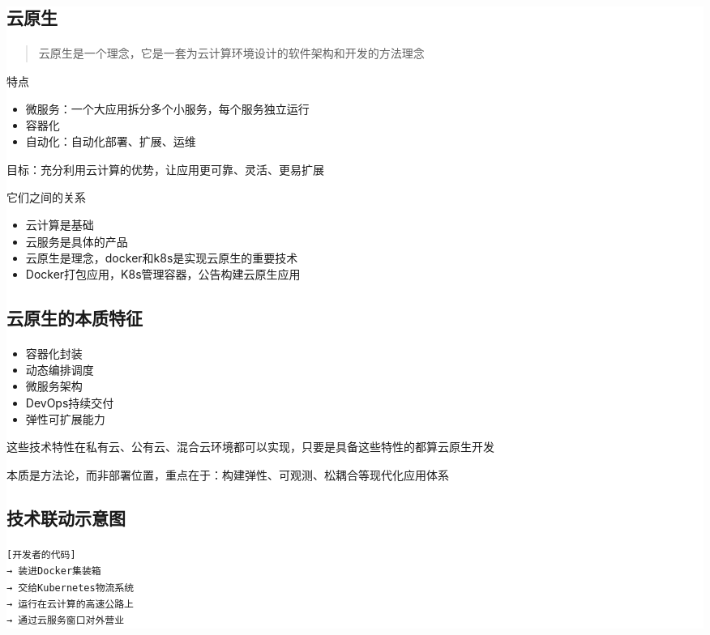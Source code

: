 
## 云原生

> 云原生是一个理念，它是一套为云计算环境设计的软件架构和开发的方法理念



特点

- 微服务：一个大应用拆分多个小服务，每个服务独立运行
- 容器化
- 自动化：自动化部署、扩展、运维

目标：充分利用云计算的优势，让应用更可靠、灵活、更易扩展



它们之间的关系

- 云计算是基础
- 云服务是具体的产品
- 云原生是理念，docker和k8s是实现云原生的重要技术
- Docker打包应用，K8s管理容器，公告构建云原生应用



## 云原生的本质特征

- 容器化封装
- 动态编排调度
- 微服务架构
- DevOps持续交付
- 弹性可扩展能力



这些技术特性在私有云、公有云、混合云环境都可以实现，只要是具备这些特性的都算云原生开发

本质是方法论，而非部署位置，重点在于：构建弹性、可观测、松耦合等现代化应用体系



## 技术联动示意图

```
[开发者的代码] 
→ 装进Docker集装箱 
→ 交给Kubernetes物流系统 
→ 运行在云计算的高速公路上   
→ 通过云服务窗口对外营业
```



























